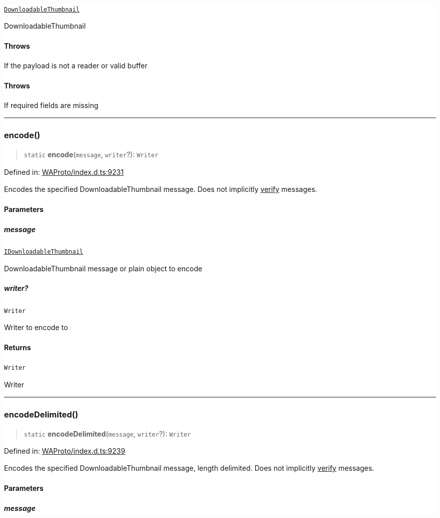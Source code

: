 [`DownloadableThumbnail`](DownloadableThumbnail.md)

DownloadableThumbnail

#### Throws

If the payload is not a reader or valid buffer

#### Throws

If required fields are missing

***

### encode()

> `static` **encode**(`message`, `writer`?): `Writer`

Defined in: [WAProto/index.d.ts:9231](https://github.com/Riders004/Tv/blob/3d6aaf6f3efb499dc9d0ca82bb24083bb45a8478/WAProto/index.d.ts#L9231)

Encodes the specified DownloadableThumbnail message. Does not implicitly [verify](DownloadableThumbnail.md#verify) messages.

#### Parameters

##### message

[`IDownloadableThumbnail`](../interfaces/IDownloadableThumbnail.md)

DownloadableThumbnail message or plain object to encode

##### writer?

`Writer`

Writer to encode to

#### Returns

`Writer`

Writer

***

### encodeDelimited()

> `static` **encodeDelimited**(`message`, `writer`?): `Writer`

Defined in: [WAProto/index.d.ts:9239](https://github.com/Riders004/Tv/blob/3d6aaf6f3efb499dc9d0ca82bb24083bb45a8478/WAProto/index.d.ts#L9239)

Encodes the specified DownloadableThumbnail message, length delimited. Does not implicitly [verify](DownloadableThumbnail.md#verify) messages.

#### Parameters

##### message
